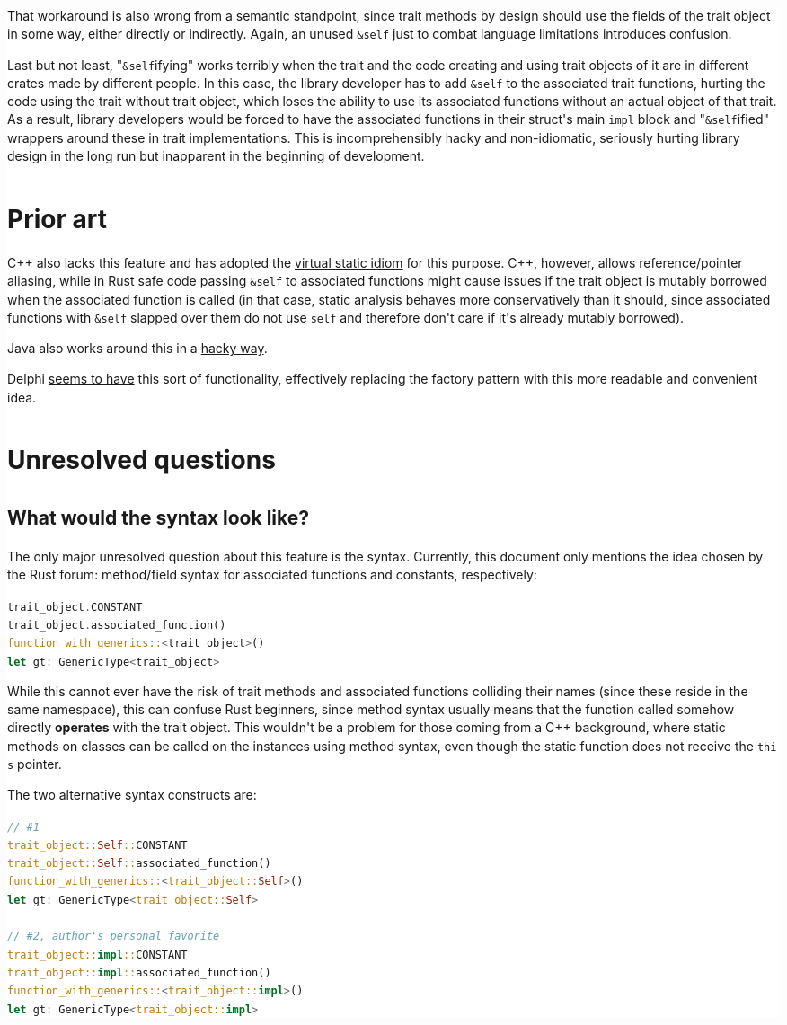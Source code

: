 That workaround is also wrong from a semantic standpoint, since trait methods by design should use the fields of the trait object in some way, either directly or indirectly. Again, an unused `&self` just to combat language limitations introduces confusion.

Last but not least, "`&self`ifying" works terribly when the trait and the code creating and using trait objects of it are in different crates made by different people. In this case, the library developer has to add `&self` to the associated trait functions, hurting the code using the trait without trait object, which loses the ability to use its associated functions without an actual object of that trait. As a result, library developers would be forced to have the associated functions in their struct's main `impl` block and "`&self`ified" wrappers around these in trait implementations. This is incomprehensibly hacky and non-idiomatic, seriously hurting library design in the long run but inapparent in the beginning of development.

# Prior art
[prior-art]: #prior-art

C++ also lacks this feature and has adopted the [virtual static idiom](https://wiki.c2.com/?VirtualStaticIdiom "Virtual Static Idiom") for this purpose. C++, however, allows reference/pointer aliasing, while in Rust safe code passing `&self` to associated functions might cause issues if the trait object is mutably borrowed when the associated function is called (in that case, static analysis behaves more conservatively than it should, since associated functions with `&self` slapped over them do not use `self` and therefore don't care if it's already mutably borrowed).

Java also works around this in a [hacky way](https://stackoverflow.com/a/8095482/7616532 "Why do we say that a static method in Java is not a virtual method? — Stack Overflow").

Delphi [seems to have](https://stackoverflow.com/a/248348/7616532 "Answer to a C# question on this topic") this sort of functionality, effectively replacing the factory pattern with this more readable and convenient idea.

# Unresolved questions
[unresolved-questions]: #unresolved-questions

## What would the syntax look like?
The only major unresolved question about this feature is the syntax. Currently, this document only mentions the idea chosen by the Rust forum: method/field syntax for associated functions and constants, respectively:
```rust
trait_object.CONSTANT
trait_object.associated_function()
function_with_generics::<trait_object>()
let gt: GenericType<trait_object>
```
While this cannot ever have the risk of trait methods and associated functions colliding their names (since these reside in the same namespace), this can confuse Rust beginners, since method syntax usually means that the function called somehow directly **operates** with the trait object. This wouldn't be a problem for those coming from a C++ background, where static methods on classes can be called on the instances using method syntax, even though the static function does not receive the `this` pointer.

The two alternative syntax constructs are:
```rust
// #1
trait_object::Self::CONSTANT
trait_object::Self::associated_function()
function_with_generics::<trait_object::Self>()
let gt: GenericType<trait_object::Self>

// #2, author's personal favorite
trait_object::impl::CONSTANT
trait_object::impl::associated_function()
function_with_generics::<trait_object::impl>()
let gt: GenericType<trait_object::impl>
```

[summary]: #summary
[motivation]: #motivation
[guide-level-explanation]: #guide-level-explanation
[mentions-of-the-implementing-type-in-assoc-fn-guide]: #mentions-of-the-implementing-type-in-associated-functions
[generic-contexts]: #generic-contexts
[reference-level-explanation]: #reference-level-explanation
[drawbacks]: #drawbacks
[rationale-and-alternatives]: #rationale-and-alternatives
[future-possibilities]: #future-possibilities
